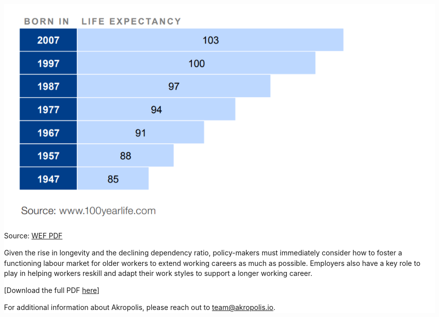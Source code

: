 <img src="/images/library-img/we%20ll%20live%20to%20100/3.png" width="80%" alt="drawing" />

Source: [WEF PDF](http://www3.weforum.org/docs/WEF_White_Paper_We_Will_Live_to_100.pdf) 

Given the rise in longevity and the declining dependency ratio, policy-makers must immediately consider how to foster a functioning labour market for older workers to extend working careers as much as possible. Employers also have a key role to play in helping workers reskill and adapt their work styles to support a longer working career.

[Download the full PDF [here](http://www3.weforum.org/docs/WEF_White_Paper_We_Will_Live_to_100.pdf)]

For additional information about Akropolis, please reach out to [team@akropolis.io](mailto:team@akropolis.io).
